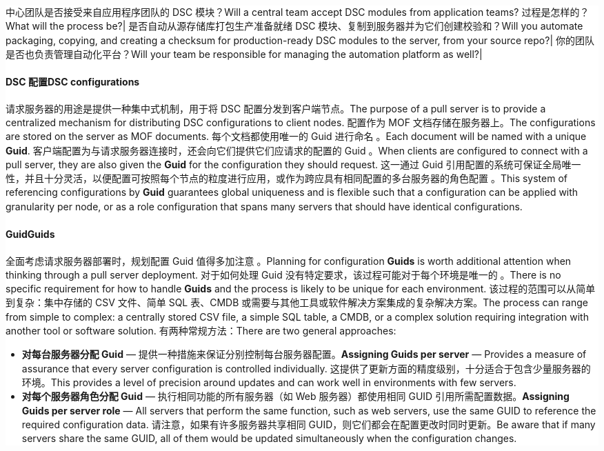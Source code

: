 <span data-ttu-id="80013-270">中心团队是否接受来自应用程序团队的 DSC 模块？</span><span class="sxs-lookup"><span data-stu-id="80013-270">Will a central team accept DSC modules from application teams?</span></span> <span data-ttu-id="80013-271">过程是怎样的？</span><span class="sxs-lookup"><span data-stu-id="80013-271">What will the process be?</span></span>|
<span data-ttu-id="80013-272">是否自动从源存储库打包生产准备就绪 DSC 模块、复制到服务器并为它们创建校验和？</span><span class="sxs-lookup"><span data-stu-id="80013-272">Will you automate packaging, copying, and creating a checksum for production-ready DSC modules to the server, from your source repo?</span></span>|
<span data-ttu-id="80013-273">你的团队是否也负责管理自动化平台？</span><span class="sxs-lookup"><span data-stu-id="80013-273">Will your team be responsible for managing the automation platform as well?</span></span>|

#### <a name="dsc-configurations"></a><span data-ttu-id="80013-274">DSC 配置</span><span class="sxs-lookup"><span data-stu-id="80013-274">DSC configurations</span></span>

<span data-ttu-id="80013-275">请求服务器的用途是提供一种集中式机制，用于将 DSC 配置分发到客户端节点。</span><span class="sxs-lookup"><span data-stu-id="80013-275">The purpose of a pull server is to provide a centralized mechanism for distributing DSC configurations to client nodes.</span></span> <span data-ttu-id="80013-276">配置作为 MOF 文档存储在服务器上。</span><span class="sxs-lookup"><span data-stu-id="80013-276">The configurations are stored on the server as MOF documents.</span></span>
<span data-ttu-id="80013-277">每个文档都使用唯一的 Guid 进行命名  。</span><span class="sxs-lookup"><span data-stu-id="80013-277">Each document will be named with a unique **Guid**.</span></span> <span data-ttu-id="80013-278">客户端配置为与请求服务器连接时，还会向它们提供它们应请求的配置的 Guid  。</span><span class="sxs-lookup"><span data-stu-id="80013-278">When clients are configured to connect with a pull server, they are also given the **Guid** for the configuration they should request.</span></span> <span data-ttu-id="80013-279">这一通过 Guid 引用配置的系统可保证全局唯一性，并且十分灵活，以便配置可按照每个节点的粒度进行应用，或作为跨应具有相同配置的多台服务器的角色配置  。</span><span class="sxs-lookup"><span data-stu-id="80013-279">This system of referencing configurations by **Guid** guarantees global uniqueness and is flexible such that a configuration can be applied with granularity per node, or as a role configuration that spans many servers that should have identical configurations.</span></span>

#### <a name="guids"></a><span data-ttu-id="80013-280">Guid</span><span class="sxs-lookup"><span data-stu-id="80013-280">Guids</span></span>

<span data-ttu-id="80013-281">全面考虑请求服务器部署时，规划配置 Guid 值得多加注意  。</span><span class="sxs-lookup"><span data-stu-id="80013-281">Planning for configuration **Guids** is worth additional attention when thinking through a pull server deployment.</span></span> <span data-ttu-id="80013-282">对于如何处理 Guid 没有特定要求，该过程可能对于每个环境是唯一的  。</span><span class="sxs-lookup"><span data-stu-id="80013-282">There is no specific requirement for how to handle **Guids** and the process is likely to be unique for each environment.</span></span> <span data-ttu-id="80013-283">该过程的范围可以从简单到复杂：集中存储的 CSV 文件、简单 SQL 表、CMDB 或需要与其他工具或软件解决方案集成的复杂解决方案。</span><span class="sxs-lookup"><span data-stu-id="80013-283">The process can range from simple to complex: a centrally stored CSV file, a simple SQL table, a CMDB, or a complex solution requiring integration with another tool or software solution.</span></span> <span data-ttu-id="80013-284">有两种常规方法：</span><span class="sxs-lookup"><span data-stu-id="80013-284">There are two general approaches:</span></span>

- <span data-ttu-id="80013-285">**对每台服务器分配 Guid** — 提供一种措施来保证分别控制每台服务器配置。</span><span class="sxs-lookup"><span data-stu-id="80013-285">**Assigning Guids per server** — Provides a measure of assurance that every server configuration is controlled individually.</span></span> <span data-ttu-id="80013-286">这提供了更新方面的精度级别，十分适合于包含少量服务器的环境。</span><span class="sxs-lookup"><span data-stu-id="80013-286">This provides a level of precision around updates and can work well in environments with few servers.</span></span>
- <span data-ttu-id="80013-287">**对每个服务器角色分配 Guid** — 执行相同功能的所有服务器（如 Web 服务器）都使用相同 GUID 引用所需配置数据。</span><span class="sxs-lookup"><span data-stu-id="80013-287">**Assigning Guids per server role** — All servers that perform the same function, such as web servers, use the same GUID to reference the required configuration data.</span></span>  <span data-ttu-id="80013-288">请注意，如果有许多服务器共享相同 GUID，则它们都会在配置更改时同时更新。</span><span class="sxs-lookup"><span data-stu-id="80013-288">Be aware that if many servers share the same GUID, all of them would be updated simultaneously when the configuration changes.</span></span>
